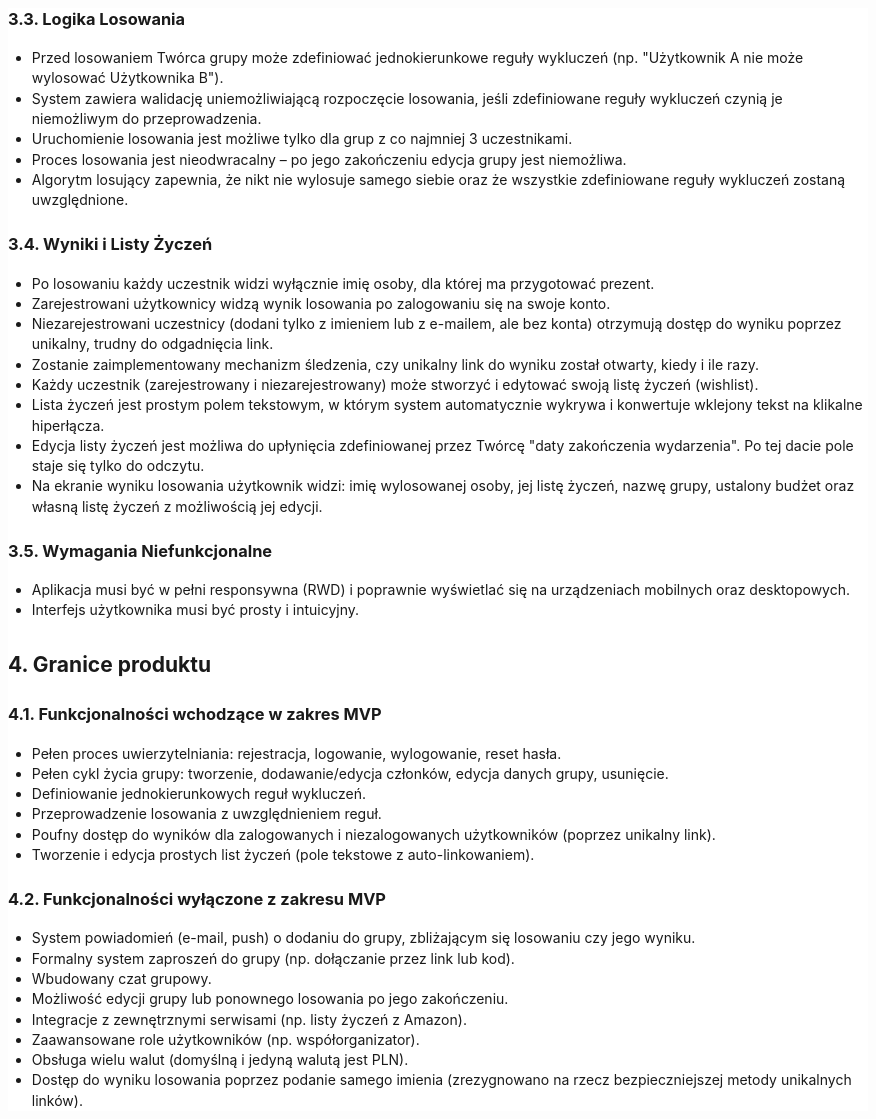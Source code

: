 ### 3.3. Logika Losowania

- Przed losowaniem Twórca grupy może zdefiniować jednokierunkowe reguły wykluczeń (np. "Użytkownik A nie może wylosować Użytkownika B").
- System zawiera walidację uniemożliwiającą rozpoczęcie losowania, jeśli zdefiniowane reguły wykluczeń czynią je niemożliwym do przeprowadzenia.
- Uruchomienie losowania jest możliwe tylko dla grup z co najmniej 3 uczestnikami.
- Proces losowania jest nieodwracalny – po jego zakończeniu edycja grupy jest niemożliwa.
- Algorytm losujący zapewnia, że nikt nie wylosuje samego siebie oraz że wszystkie zdefiniowane reguły wykluczeń zostaną uwzględnione.

### 3.4. Wyniki i Listy Życzeń

- Po losowaniu każdy uczestnik widzi wyłącznie imię osoby, dla której ma przygotować prezent.
- Zarejestrowani użytkownicy widzą wynik losowania po zalogowaniu się na swoje konto.
- Niezarejestrowani uczestnicy (dodani tylko z imieniem lub z e-mailem, ale bez konta) otrzymują dostęp do wyniku poprzez unikalny, trudny do odgadnięcia link.
- Zostanie zaimplementowany mechanizm śledzenia, czy unikalny link do wyniku został otwarty, kiedy i ile razy.
- Każdy uczestnik (zarejestrowany i niezarejestrowany) może stworzyć i edytować swoją listę życzeń (wishlist).
- Lista życzeń jest prostym polem tekstowym, w którym system automatycznie wykrywa i konwertuje wklejony tekst na klikalne hiperłącza.
- Edycja listy życzeń jest możliwa do upłynięcia zdefiniowanej przez Twórcę "daty zakończenia wydarzenia". Po tej dacie pole staje się tylko do odczytu.
- Na ekranie wyniku losowania użytkownik widzi: imię wylosowanej osoby, jej listę życzeń, nazwę grupy, ustalony budżet oraz własną listę życzeń z możliwością jej edycji.

### 3.5. Wymagania Niefunkcjonalne

- Aplikacja musi być w pełni responsywna (RWD) i poprawnie wyświetlać się na urządzeniach mobilnych oraz desktopowych.
- Interfejs użytkownika musi być prosty i intuicyjny.

## 4. Granice produktu

### 4.1. Funkcjonalności wchodzące w zakres MVP

- Pełen proces uwierzytelniania: rejestracja, logowanie, wylogowanie, reset hasła.
- Pełen cykl życia grupy: tworzenie, dodawanie/edycja członków, edycja danych grupy, usunięcie.
- Definiowanie jednokierunkowych reguł wykluczeń.
- Przeprowadzenie losowania z uwzględnieniem reguł.
- Poufny dostęp do wyników dla zalogowanych i niezalogowanych użytkowników (poprzez unikalny link).
- Tworzenie i edycja prostych list życzeń (pole tekstowe z auto-linkowaniem).

### 4.2. Funkcjonalności wyłączone z zakresu MVP

- System powiadomień (e-mail, push) o dodaniu do grupy, zbliżającym się losowaniu czy jego wyniku.
- Formalny system zaproszeń do grupy (np. dołączanie przez link lub kod).
- Wbudowany czat grupowy.
- Możliwość edycji grupy lub ponownego losowania po jego zakończeniu.
- Integracje z zewnętrznymi serwisami (np. listy życzeń z Amazon).
- Zaawansowane role użytkowników (np. współorganizator).
- Obsługa wielu walut (domyślną i jedyną walutą jest PLN).
- Dostęp do wyniku losowania poprzez podanie samego imienia (zrezygnowano na rzecz bezpieczniejszej metody unikalnych linków).
